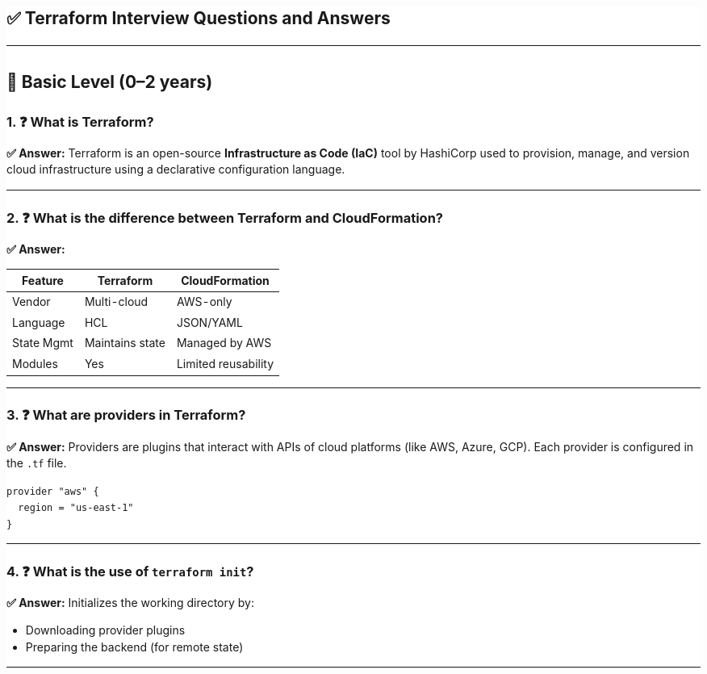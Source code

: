 ## ✅ **Terraform Interview Questions and Answers**

---

## 🔹 **Basic Level (0–2 years)**

### 1. ❓ What is Terraform?

**✅ Answer:**
Terraform is an open-source **Infrastructure as Code (IaC)** tool by HashiCorp used to provision, manage, and version cloud infrastructure using a declarative configuration language.

---

### 2. ❓ What is the difference between Terraform and CloudFormation?

**✅ Answer:**

| Feature    | Terraform       | CloudFormation      |
| ---------- | --------------- | ------------------- |
| Vendor     | Multi-cloud     | AWS-only            |
| Language   | HCL             | JSON/YAML           |
| State Mgmt | Maintains state | Managed by AWS      |
| Modules    | Yes             | Limited reusability |

---

### 3. ❓ What are providers in Terraform?

**✅ Answer:**
Providers are plugins that interact with APIs of cloud platforms (like AWS, Azure, GCP). Each provider is configured in the `.tf` file.

```hcl
provider "aws" {
  region = "us-east-1"
}
```

---

### 4. ❓ What is the use of `terraform init`?

**✅ Answer:**
Initializes the working directory by:

* Downloading provider plugins
* Preparing the backend (for remote state)

---
